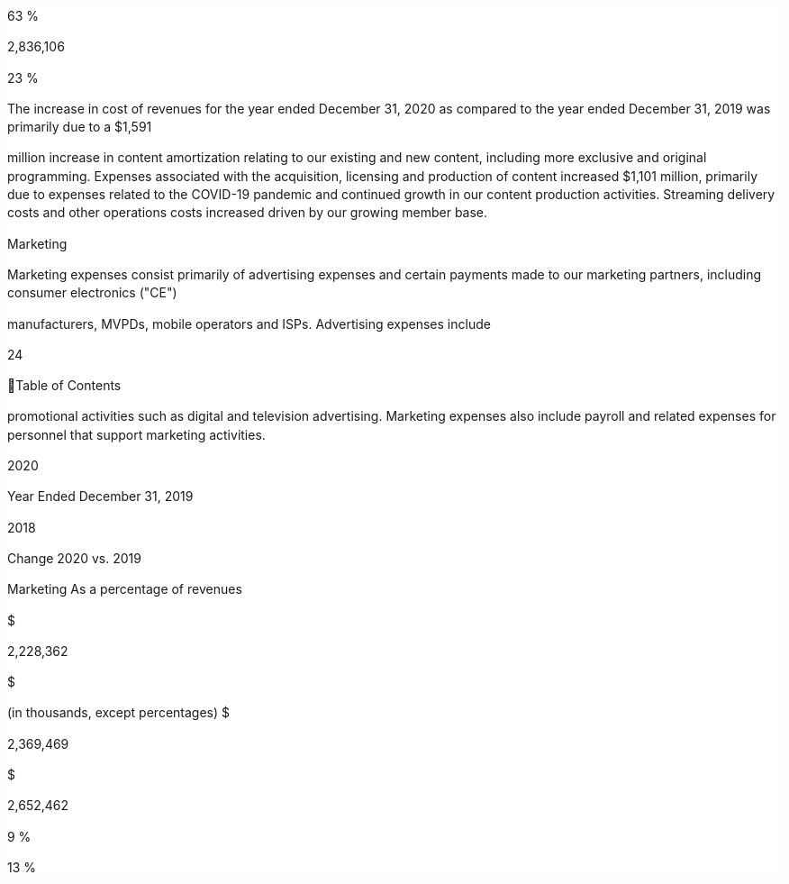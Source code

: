 63 %

2,836,106

23 %

The increase in cost of revenues for the year ended December 31, 2020 as compared to the year ended December 31, 2019 was primarily due to a $1,591

million increase in content amortization relating to our existing and new content, including more exclusive and original programming. Expenses associated with
the acquisition, licensing and production of content increased $1,101 million, primarily due to expenses related to the COVID-19 pandemic and continued growth
in our content production activities. Streaming delivery costs and other operations costs increased driven by our growing member base.

Marketing

Marketing expenses consist primarily of advertising expenses and certain payments made to our marketing partners, including consumer electronics ("CE")

manufacturers, MVPDs, mobile operators and ISPs. Advertising expenses include

24

Table of Contents

promotional activities such as digital and television advertising. Marketing expenses also include payroll and related expenses for personnel that support marketing
activities.

2020

Year Ended December 31,
2019

2018

Change
2020 vs. 2019

Marketing
As a percentage of revenues

$

2,228,362

$

(in thousands, except percentages)
$

2,369,469

$

2,652,462

9 %

13 %
